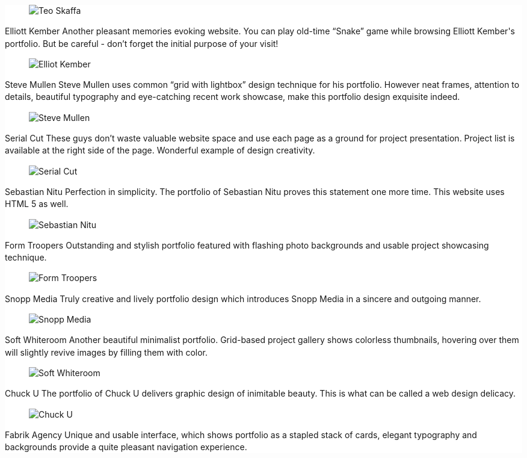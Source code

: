 <figure><img loading="lazy" decoding="async" src="https://archive.smashing.media/assets/344dbf88-fdf9-42bb-adb4-46f01eedd629/617786b7-e3c2-4d89-88ef-33e379ac0acc/teo-skaffa.jpg" alt="Teo Skaffa" width="500" height="350" /></figure>

Elliott Kember
Another pleasant memories evoking website. You can play old-time “Snake” game while browsing Elliott Kember's portfolio. But be careful - don’t forget the initial purpose of your visit!

<figure><img loading="lazy" decoding="async" src="https://archive.smashing.media/assets/344dbf88-fdf9-42bb-adb4-46f01eedd629/55e820d0-e31d-4e30-88d5-73556320b877/elliott-kember.jpg" alt="Elliot Kember" width="500" height="350" /></figure>

Steve Mullen
Steve Mullen uses common “grid with lightbox” design technique for his portfolio. However neat frames, attention to details, beautiful typography and eye-catching recent work showcase, make this portfolio design exquisite indeed.

<figure><img loading="lazy" decoding="async" src="https://archive.smashing.media/assets/344dbf88-fdf9-42bb-adb4-46f01eedd629/6b0a7fc9-6609-4ba2-ad50-f15339fe07bc/steve-mullen.jpg" alt="Steve Mullen" width="500" height="350" /></figure>

Serial Cut
These guys don’t waste valuable website space and use each page as a ground for project presentation. Project list is available at the right side of the page. Wonderful example of design creativity.

<figure><img loading="lazy" decoding="async" src="https://archive.smashing.media/assets/344dbf88-fdf9-42bb-adb4-46f01eedd629/f416d12b-e7a7-475e-88d1-7c3747f18645/serial-cut.jpg" alt="Serial Cut" width="500" height="350" /></figure>

Sebastian Nitu
Perfection in simplicity. The portfolio of Sebastian Nitu proves this statement one more time. This website uses HTML 5 as well.

<figure><img loading="lazy" decoding="async" src="https://archive.smashing.media/assets/344dbf88-fdf9-42bb-adb4-46f01eedd629/d84dabdc-7772-4867-88ba-6261bdc88c0d/sebastian-nitu.jpg" alt="Sebastian Nitu" width="500" height="350" /></figure>

Form Troopers
Outstanding and stylish portfolio featured with flashing photo backgrounds and usable project showcasing technique.

<figure><img loading="lazy" decoding="async" src="https://archive.smashing.media/assets/344dbf88-fdf9-42bb-adb4-46f01eedd629/5acd8cb1-6af6-44f5-9d54-72e6f8c4ed3c/form-troopers.jpg" alt="Form Troopers" width="500" height="350" /></figure>

Snopp Media
Truly creative and lively portfolio design which introduces Snopp Media in a sincere and outgoing manner.

<figure><img loading="lazy" decoding="async" src="https://archive.smashing.media/assets/344dbf88-fdf9-42bb-adb4-46f01eedd629/265b0f42-4906-47e8-9b19-5f86b723c0f5/snopp-media-as.jpg" alt="Snopp Media" width="500" height="350" /></figure>

Soft Whiteroom
Another beautiful minimalist portfolio. Grid-based project gallery shows colorless thumbnails, hovering over them will slightly revive images by filling them with color.

<figure><img loading="lazy" decoding="async" src="https://archive.smashing.media/assets/344dbf88-fdf9-42bb-adb4-46f01eedd629/6e8d9997-fc25-4808-9fad-376404c11796/soft-whiteroom.jpg" alt="Soft Whiteroom" width="500" height="350" /></figure>

Chuck U
The portfolio of Chuck U delivers graphic design of inimitable beauty. This is what can be called a web design delicacy.

<figure><img loading="lazy" decoding="async" src="https://archive.smashing.media/assets/344dbf88-fdf9-42bb-adb4-46f01eedd629/558591d5-71fe-4268-8061-7290dde0695a/corvus-design-studio.jpg" alt="Chuck U" width="500" height="350" /></figure>

Fabrik Agency
Unique and usable interface, which shows portfolio as a stapled stack of cards, elegant typography and backgrounds provide a quite pleasant navigation experience.
